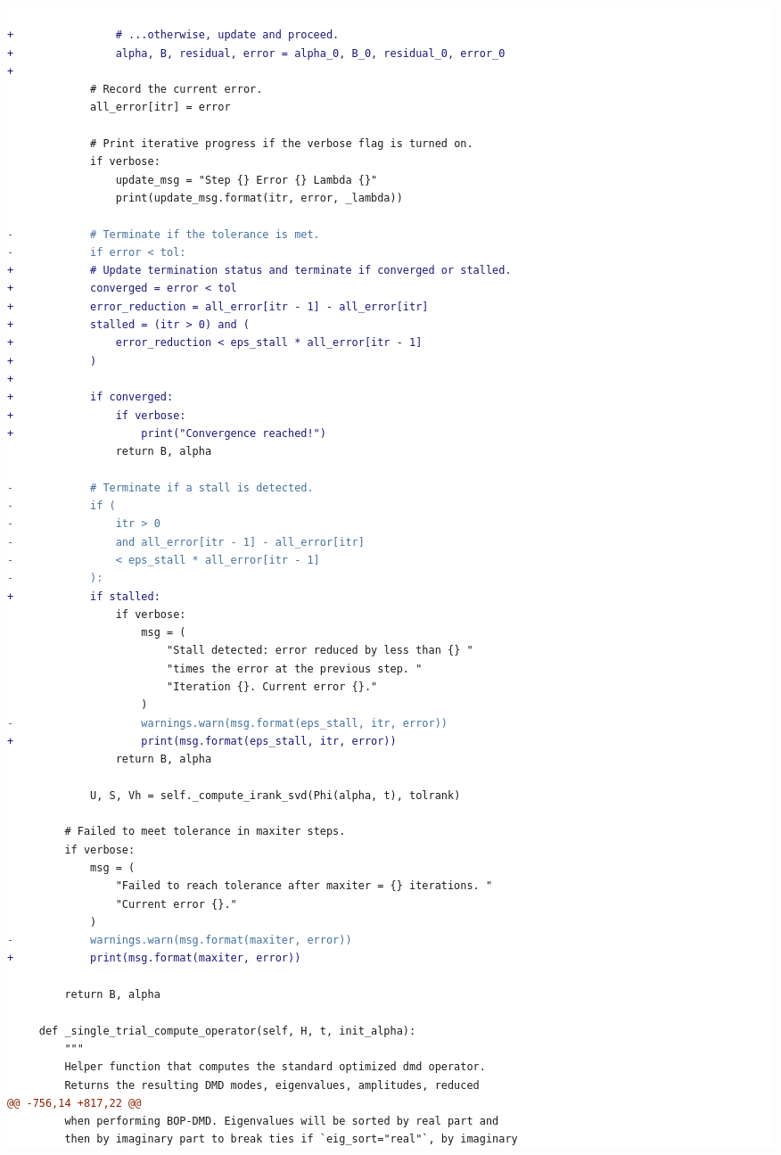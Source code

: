 ```diff
 
+                # ...otherwise, update and proceed.
+                alpha, B, residual, error = alpha_0, B_0, residual_0, error_0
+
             # Record the current error.
             all_error[itr] = error
 
             # Print iterative progress if the verbose flag is turned on.
             if verbose:
                 update_msg = "Step {} Error {} Lambda {}"
                 print(update_msg.format(itr, error, _lambda))
 
-            # Terminate if the tolerance is met.
-            if error < tol:
+            # Update termination status and terminate if converged or stalled.
+            converged = error < tol
+            error_reduction = all_error[itr - 1] - all_error[itr]
+            stalled = (itr > 0) and (
+                error_reduction < eps_stall * all_error[itr - 1]
+            )
+
+            if converged:
+                if verbose:
+                    print("Convergence reached!")
                 return B, alpha
 
-            # Terminate if a stall is detected.
-            if (
-                itr > 0
-                and all_error[itr - 1] - all_error[itr]
-                < eps_stall * all_error[itr - 1]
-            ):
+            if stalled:
                 if verbose:
                     msg = (
                         "Stall detected: error reduced by less than {} "
                         "times the error at the previous step. "
                         "Iteration {}. Current error {}."
                     )
-                    warnings.warn(msg.format(eps_stall, itr, error))
+                    print(msg.format(eps_stall, itr, error))
                 return B, alpha
 
             U, S, Vh = self._compute_irank_svd(Phi(alpha, t), tolrank)
 
         # Failed to meet tolerance in maxiter steps.
         if verbose:
             msg = (
                 "Failed to reach tolerance after maxiter = {} iterations. "
                 "Current error {}."
             )
-            warnings.warn(msg.format(maxiter, error))
+            print(msg.format(maxiter, error))
 
         return B, alpha
 
     def _single_trial_compute_operator(self, H, t, init_alpha):
         """
         Helper function that computes the standard optimized dmd operator.
         Returns the resulting DMD modes, eigenvalues, amplitudes, reduced
@@ -756,14 +817,22 @@
         when performing BOP-DMD. Eigenvalues will be sorted by real part and
         then by imaginary part to break ties if `eig_sort="real"`, by imaginary
```